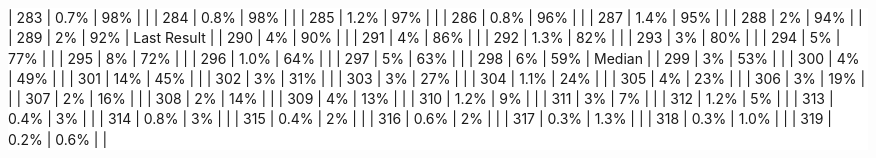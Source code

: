 | 283 | 0.7% | 98% |  |
| 284 | 0.8% | 98% |  |
| 285 | 1.2% | 97% |  |
| 286 | 0.8% | 96% |  |
| 287 | 1.4% | 95% |  |
| 288 | 2% | 94% |  |
| 289 | 2% | 92% | Last Result |
| 290 | 4% | 90% |  |
| 291 | 4% | 86% |  |
| 292 | 1.3% | 82% |  |
| 293 | 3% | 80% |  |
| 294 | 5% | 77% |  |
| 295 | 8% | 72% |  |
| 296 | 1.0% | 64% |  |
| 297 | 5% | 63% |  |
| 298 | 6% | 59% | Median |
| 299 | 3% | 53% |  |
| 300 | 4% | 49% |  |
| 301 | 14% | 45% |  |
| 302 | 3% | 31% |  |
| 303 | 3% | 27% |  |
| 304 | 1.1% | 24% |  |
| 305 | 4% | 23% |  |
| 306 | 3% | 19% |  |
| 307 | 2% | 16% |  |
| 308 | 2% | 14% |  |
| 309 | 4% | 13% |  |
| 310 | 1.2% | 9% |  |
| 311 | 3% | 7% |  |
| 312 | 1.2% | 5% |  |
| 313 | 0.4% | 3% |  |
| 314 | 0.8% | 3% |  |
| 315 | 0.4% | 2% |  |
| 316 | 0.6% | 2% |  |
| 317 | 0.3% | 1.3% |  |
| 318 | 0.3% | 1.0% |  |
| 319 | 0.2% | 0.6% |  |